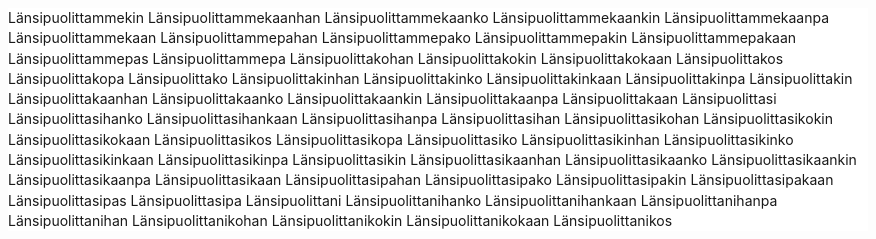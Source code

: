 Länsipuolittammekin
Länsipuolittammekaanhan
Länsipuolittammekaanko
Länsipuolittammekaankin
Länsipuolittammekaanpa
Länsipuolittammekaan
Länsipuolittammepahan
Länsipuolittammepako
Länsipuolittammepakin
Länsipuolittammepakaan
Länsipuolittammepas
Länsipuolittammepa
Länsipuolittakohan
Länsipuolittakokin
Länsipuolittakokaan
Länsipuolittakos
Länsipuolittakopa
Länsipuolittako
Länsipuolittakinhan
Länsipuolittakinko
Länsipuolittakinkaan
Länsipuolittakinpa
Länsipuolittakin
Länsipuolittakaanhan
Länsipuolittakaanko
Länsipuolittakaankin
Länsipuolittakaanpa
Länsipuolittakaan
Länsipuolittasi
Länsipuolittasihanko
Länsipuolittasihankaan
Länsipuolittasihanpa
Länsipuolittasihan
Länsipuolittasikohan
Länsipuolittasikokin
Länsipuolittasikokaan
Länsipuolittasikos
Länsipuolittasikopa
Länsipuolittasiko
Länsipuolittasikinhan
Länsipuolittasikinko
Länsipuolittasikinkaan
Länsipuolittasikinpa
Länsipuolittasikin
Länsipuolittasikaanhan
Länsipuolittasikaanko
Länsipuolittasikaankin
Länsipuolittasikaanpa
Länsipuolittasikaan
Länsipuolittasipahan
Länsipuolittasipako
Länsipuolittasipakin
Länsipuolittasipakaan
Länsipuolittasipas
Länsipuolittasipa
Länsipuolittani
Länsipuolittanihanko
Länsipuolittanihankaan
Länsipuolittanihanpa
Länsipuolittanihan
Länsipuolittanikohan
Länsipuolittanikokin
Länsipuolittanikokaan
Länsipuolittanikos